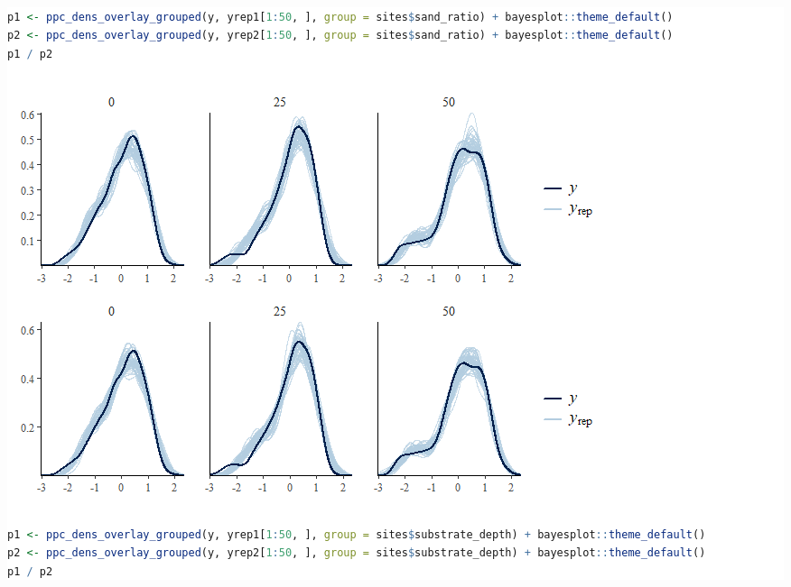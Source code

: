 ``` r
p1 <- ppc_dens_overlay_grouped(y, yrep1[1:50, ], group = sites$sand_ratio) + bayesplot::theme_default()
p2 <- ppc_dens_overlay_grouped(y, yrep2[1:50, ], group = sites$sand_ratio) + bayesplot::theme_default()
p1 / p2
```

![](model_check_fcs_files/figure-gfm/kernel-density-7.png)

``` r
p1 <- ppc_dens_overlay_grouped(y, yrep1[1:50, ], group = sites$substrate_depth) + bayesplot::theme_default()
p2 <- ppc_dens_overlay_grouped(y, yrep2[1:50, ], group = sites$substrate_depth) + bayesplot::theme_default()
p1 / p2
```
